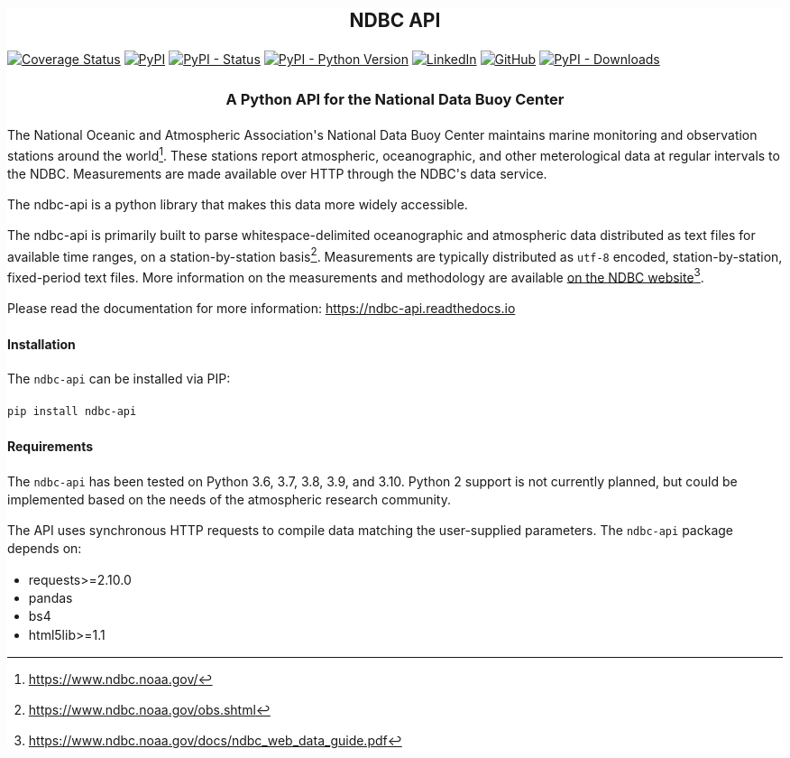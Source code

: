 <div align="center">
    <h2>NDBC API</h2>
</div>


[![Coverage Status](https://coveralls.io/repos/github/CDJellen/ndbc-api/badge.svg?branch=main)](https://coveralls.io/github/CDJellen/ndbc-api?branch=main)
[![PyPI](https://img.shields.io/pypi/v/ndbc-api)](https://pypi.org/project/ndbc-api/#history)
[![PyPI - Status](https://img.shields.io/pypi/status/ndbc-api)](https://pypi.org/project/ndbc-api/)
[![PyPI - Python Version](https://img.shields.io/pypi/pyversions/ndbc-api)](https://pypi.org/project/ndbc-api/)
[![LinkedIn](https://img.shields.io/badge/LinkedIn-0077B5?style=for-the-badge&logo=linkedin&logoColor=white&style=flat-square)](https://www.linkedin.com/in/cdjellen/)
[![GitHub](https://img.shields.io/github/license/cdjellen/ndbc-api)](https://github.com/cdjellen/ndbc-api/blob/main/LICENSE)
[![PyPI - Downloads](https://img.shields.io/pypi/dm/ndbc-api)](https://pypi.org/project/ndbc-api/)


<div align="center">
    <h3>A Python API for the National Data Buoy Center</h3>
</div>


The National Oceanic and Atmospheric Association's National Data Buoy Center maintains marine monitoring and observation stations around the world[^1]. These stations report atmospheric, oceanographic, and other meterological data at regular intervals to the NDBC. Measurements are made available over HTTP through the NDBC's data service.

The ndbc-api is a python library that makes this data more widely accessible.

The ndbc-api is primarily built to parse whitespace-delimited oceanographic and atmospheric data distributed as text files for available time ranges, on a station-by-station basis[^2]. Measurements are typically distributed as `utf-8` encoded, station-by-station, fixed-period text files. More information on the measurements and methodology are available [on the NDBC website](https://www.ndbc.noaa.gov/docs/ndbc_web_data_guide.pdf)[^3].

Please read the documentation for more information:
https://ndbc-api.readthedocs.io

[^1]: https://www.ndbc.noaa.gov/
[^2]: https://www.ndbc.noaa.gov/obs.shtml
[^3]: https://www.ndbc.noaa.gov/docs/ndbc_web_data_guide.pdf


#### Installation
The `ndbc-api` can be installed via PIP:

```sh
pip install ndbc-api
```

#### Requirements
The `ndbc-api` has been tested on Python 3.6, 3.7, 3.8, 3.9, and 3.10. Python 2 support is not currently planned, but could be implemented based on the needs of the atmospheric research community.

The API uses synchronous HTTP requests to compile data matching the user-supplied parameters. The `ndbc-api` package depends on:
* requests>=2.10.0
* pandas
* bs4
* html5lib>=1.1
